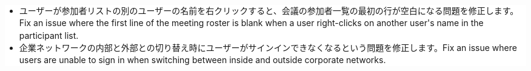 -   <span data-ttu-id="6a9f1-376">ユーザーが参加者リストの別のユーザーの名前を右クリックすると、会議の参加者一覧の最初の行が空白になる問題を修正します。</span><span class="sxs-lookup"><span data-stu-id="6a9f1-376">Fix an issue where the first line of the meeting roster is blank when a user right-clicks on another user's name in the participant list.</span></span>
-   <span data-ttu-id="6a9f1-377">企業ネットワークの内部と外部との切り替え時にユーザーがサインインできなくなるという問題を修正します。</span><span class="sxs-lookup"><span data-stu-id="6a9f1-377">Fix an issue where users are unable to sign in when switching between inside and outside corporate networks.</span></span>
